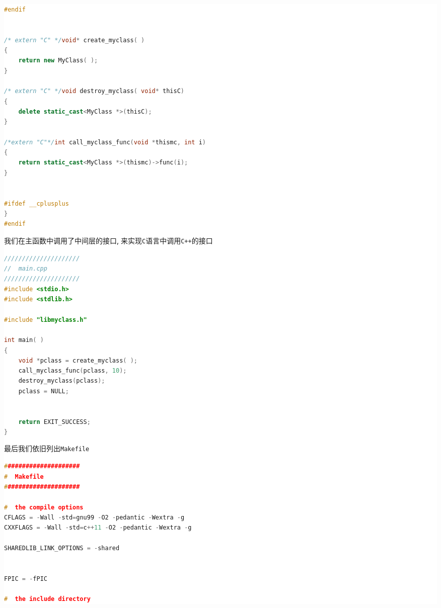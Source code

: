 ```cpp
#endif


/* extern "C" */void* create_myclass( )
{
    return new MyClass( );
}

/* extern "C" */void destroy_myclass( void* thisC)
{
    delete static_cast<MyClass *>(thisC);
}

/*extern "C"*/int call_myclass_func(void *thismc, int i)
{
    return static_cast<MyClass *>(thismc)->func(i);
}


#ifdef __cplusplus
}
#endif
```


我们在主函数中调用了中间层的接口, 来实现`C`语言中调用`C++`的接口


```cpp
/////////////////////
//  main.cpp
/////////////////////
#include <stdio.h>
#include <stdlib.h>

#include "libmyclass.h"

int main( )
{
    void *pclass = create_myclass( );
    call_myclass_func(pclass, 10);
    destroy_myclass(pclass);
    pclass = NULL;


    return EXIT_SUCCESS;
}
```


最后我们依旧列出`Makefile`

```cpp
#####################
#  Makefile
#####################

#  the compile options
CFLAGS = -Wall -std=gnu99 -O2 -pedantic -Wextra -g
CXXFLAGS = -Wall -std=c++11 -O2 -pedantic -Wextra -g

SHAREDLIB_LINK_OPTIONS = -shared


FPIC = -fPIC

#  the include directory
```